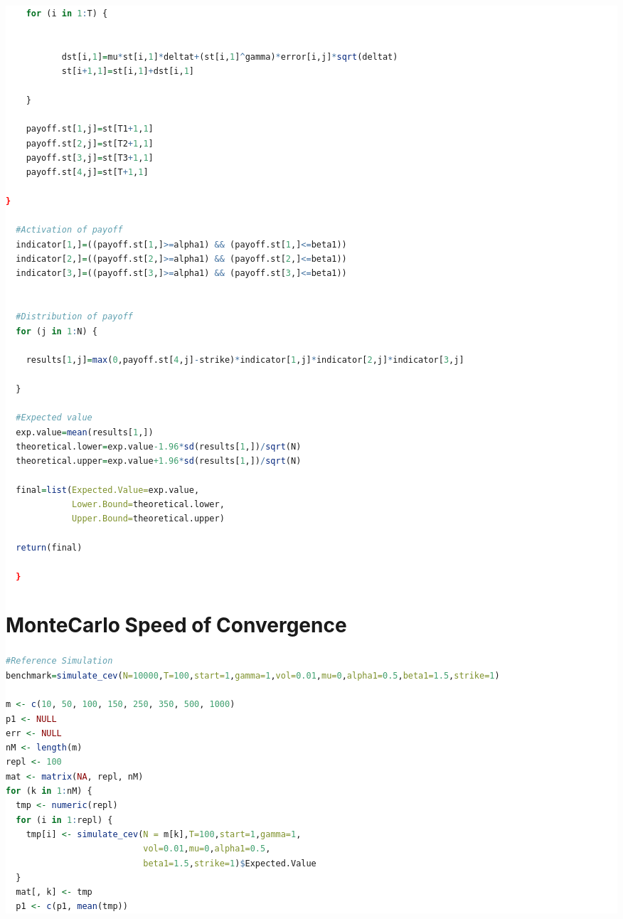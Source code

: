 ``` r
    for (i in 1:T) {
           
           
           dst[i,1]=mu*st[i,1]*deltat+(st[i,1]^gamma)*error[i,j]*sqrt(deltat)
           st[i+1,1]=st[i,1]+dst[i,1]
           
    }
  
    payoff.st[1,j]=st[T1+1,1]
    payoff.st[2,j]=st[T2+1,1]
    payoff.st[3,j]=st[T3+1,1]
    payoff.st[4,j]=st[T+1,1]

}

  #Activation of payoff
  indicator[1,]=((payoff.st[1,]>=alpha1) && (payoff.st[1,]<=beta1))
  indicator[2,]=((payoff.st[2,]>=alpha1) && (payoff.st[2,]<=beta1))
  indicator[3,]=((payoff.st[3,]>=alpha1) && (payoff.st[3,]<=beta1))
  
  
  #Distribution of payoff
  for (j in 1:N) {
   
    results[1,j]=max(0,payoff.st[4,j]-strike)*indicator[1,j]*indicator[2,j]*indicator[3,j]
    
  }
  
  #Expected value
  exp.value=mean(results[1,])
  theoretical.lower=exp.value-1.96*sd(results[1,])/sqrt(N)
  theoretical.upper=exp.value+1.96*sd(results[1,])/sqrt(N)

  final=list(Expected.Value=exp.value,
             Lower.Bound=theoretical.lower,
             Upper.Bound=theoretical.upper)
  
  return(final)
  
  }
```

MonteCarlo Speed of Convergence
===============================

``` r
#Reference Simulation
benchmark=simulate_cev(N=10000,T=100,start=1,gamma=1,vol=0.01,mu=0,alpha1=0.5,beta1=1.5,strike=1)

m <- c(10, 50, 100, 150, 250, 350, 500, 1000)
p1 <- NULL
err <- NULL
nM <- length(m)
repl <- 100
mat <- matrix(NA, repl, nM)
for (k in 1:nM) {
  tmp <- numeric(repl)
  for (i in 1:repl) {
    tmp[i] <- simulate_cev(N = m[k],T=100,start=1,gamma=1,
                           vol=0.01,mu=0,alpha1=0.5,
                           beta1=1.5,strike=1)$Expected.Value
  }
  mat[, k] <- tmp
  p1 <- c(p1, mean(tmp))
```